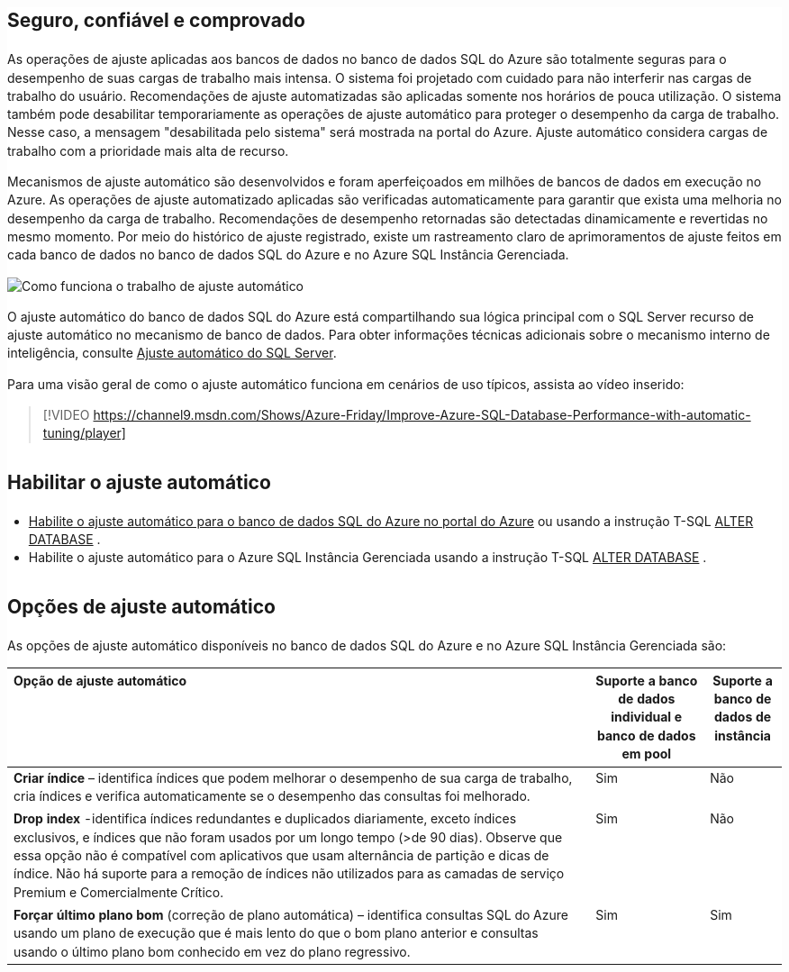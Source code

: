 ## <a name="safe-reliable-and-proven"></a>Seguro, confiável e comprovado

As operações de ajuste aplicadas aos bancos de dados no banco de dados SQL do Azure são totalmente seguras para o desempenho de suas cargas de trabalho mais intensa. O sistema foi projetado com cuidado para não interferir nas cargas de trabalho do usuário. Recomendações de ajuste automatizadas são aplicadas somente nos horários de pouca utilização. O sistema também pode desabilitar temporariamente as operações de ajuste automático para proteger o desempenho da carga de trabalho. Nesse caso, a mensagem "desabilitada pelo sistema" será mostrada na portal do Azure. Ajuste automático considera cargas de trabalho com a prioridade mais alta de recurso.

Mecanismos de ajuste automático são desenvolvidos e foram aperfeiçoados em milhões de bancos de dados em execução no Azure. As operações de ajuste automatizado aplicadas são verificadas automaticamente para garantir que exista uma melhoria no desempenho da carga de trabalho. Recomendações de desempenho retornadas são detectadas dinamicamente e revertidas no mesmo momento. Por meio do histórico de ajuste registrado, existe um rastreamento claro de aprimoramentos de ajuste feitos em cada banco de dados no banco de dados SQL do Azure e no Azure SQL Instância Gerenciada.

![Como funciona o trabalho de ajuste automático](./media/automatic-tuning-overview/how-does-automatic-tuning-work.png)

O ajuste automático do banco de dados SQL do Azure está compartilhando sua lógica principal com o SQL Server recurso de ajuste automático no mecanismo de banco de dados. Para obter informações técnicas adicionais sobre o mecanismo interno de inteligência, consulte [Ajuste automático do SQL Server](https://docs.microsoft.com/sql/relational-databases/automatic-tuning/automatic-tuning).

Para uma visão geral de como o ajuste automático funciona em cenários de uso típicos, assista ao vídeo inserido:

> [!VIDEO https://channel9.msdn.com/Shows/Azure-Friday/Improve-Azure-SQL-Database-Performance-with-automatic-tuning/player]

## <a name="enable-automatic-tuning"></a>Habilitar o ajuste automático

- [Habilite o ajuste automático para o banco de dados SQL do Azure no portal do Azure](automatic-tuning-enable.md) ou usando a instrução T-SQL [ALTER DATABASE](https://docs.microsoft.com/sql/t-sql/statements/alter-database-transact-sql-set-options?view=azuresqldb-current) .
- Habilite o ajuste automático para o Azure SQL Instância Gerenciada usando a instrução T-SQL [ALTER DATABASE](https://docs.microsoft.com/sql/t-sql/statements/alter-database-transact-sql-set-options?view=azuresqldb-mi-current) .

## <a name="automatic-tuning-options"></a>Opções de ajuste automático

As opções de ajuste automático disponíveis no banco de dados SQL do Azure e no Azure SQL Instância Gerenciada são:

| Opção de ajuste automático | Suporte a banco de dados individual e banco de dados em pool | Suporte a banco de dados de instância |
| :----------------------------- | ----- | ----- |
| **Criar índice** – identifica índices que podem melhorar o desempenho de sua carga de trabalho, cria índices e verifica automaticamente se o desempenho das consultas foi melhorado. | Sim | Não |
| **Drop index** -identifica índices redundantes e duplicados diariamente, exceto índices exclusivos, e índices que não foram usados por um longo tempo (>de 90 dias). Observe que essa opção não é compatível com aplicativos que usam alternância de partição e dicas de índice. Não há suporte para a remoção de índices não utilizados para as camadas de serviço Premium e Comercialmente Crítico. | Sim | Não |
| **Forçar último plano bom** (correção de plano automática) – identifica consultas SQL do Azure usando um plano de execução que é mais lento do que o bom plano anterior e consultas usando o último plano bom conhecido em vez do plano regressivo. | Sim | Sim |
